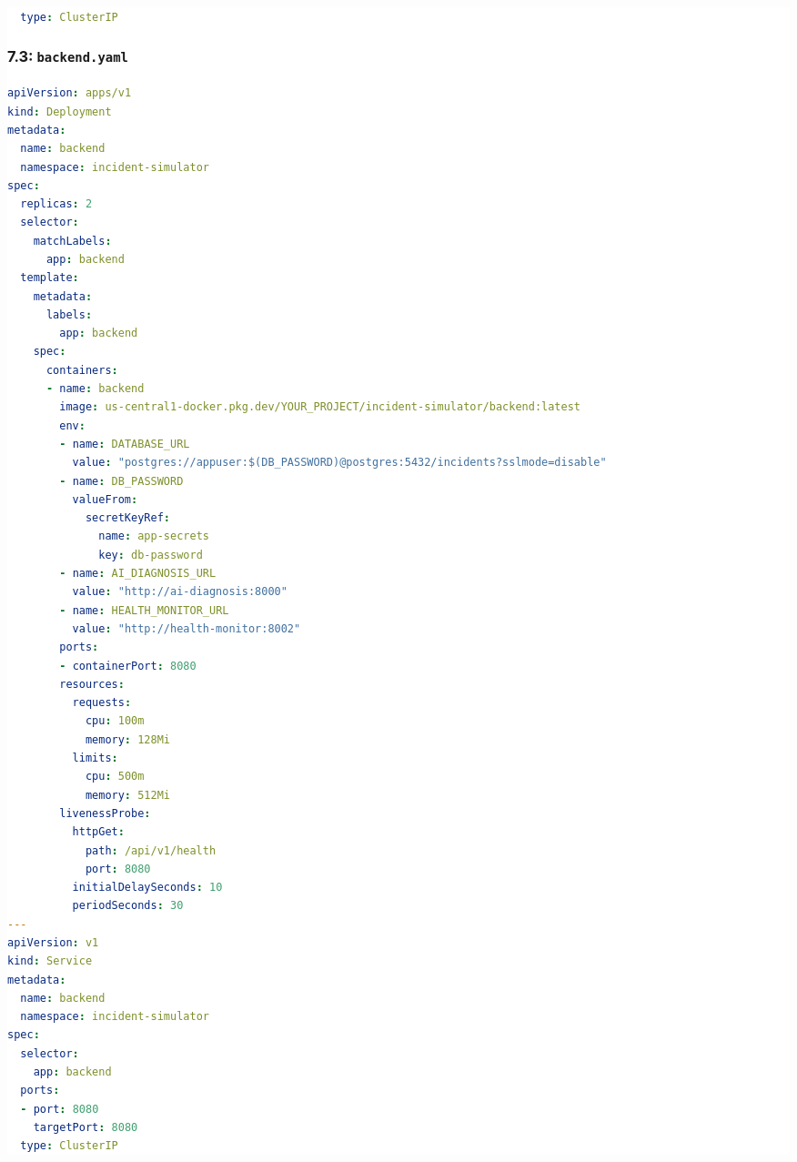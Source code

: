 ```yaml
  type: ClusterIP
```

### 7.3: `backend.yaml`
```yaml
apiVersion: apps/v1
kind: Deployment
metadata:
  name: backend
  namespace: incident-simulator
spec:
  replicas: 2
  selector:
    matchLabels:
      app: backend
  template:
    metadata:
      labels:
        app: backend
    spec:
      containers:
      - name: backend
        image: us-central1-docker.pkg.dev/YOUR_PROJECT/incident-simulator/backend:latest
        env:
        - name: DATABASE_URL
          value: "postgres://appuser:$(DB_PASSWORD)@postgres:5432/incidents?sslmode=disable"
        - name: DB_PASSWORD
          valueFrom:
            secretKeyRef:
              name: app-secrets
              key: db-password
        - name: AI_DIAGNOSIS_URL
          value: "http://ai-diagnosis:8000"
        - name: HEALTH_MONITOR_URL
          value: "http://health-monitor:8002"
        ports:
        - containerPort: 8080
        resources:
          requests:
            cpu: 100m
            memory: 128Mi
          limits:
            cpu: 500m
            memory: 512Mi
        livenessProbe:
          httpGet:
            path: /api/v1/health
            port: 8080
          initialDelaySeconds: 10
          periodSeconds: 30
---
apiVersion: v1
kind: Service
metadata:
  name: backend
  namespace: incident-simulator
spec:
  selector:
    app: backend
  ports:
  - port: 8080
    targetPort: 8080
  type: ClusterIP
```